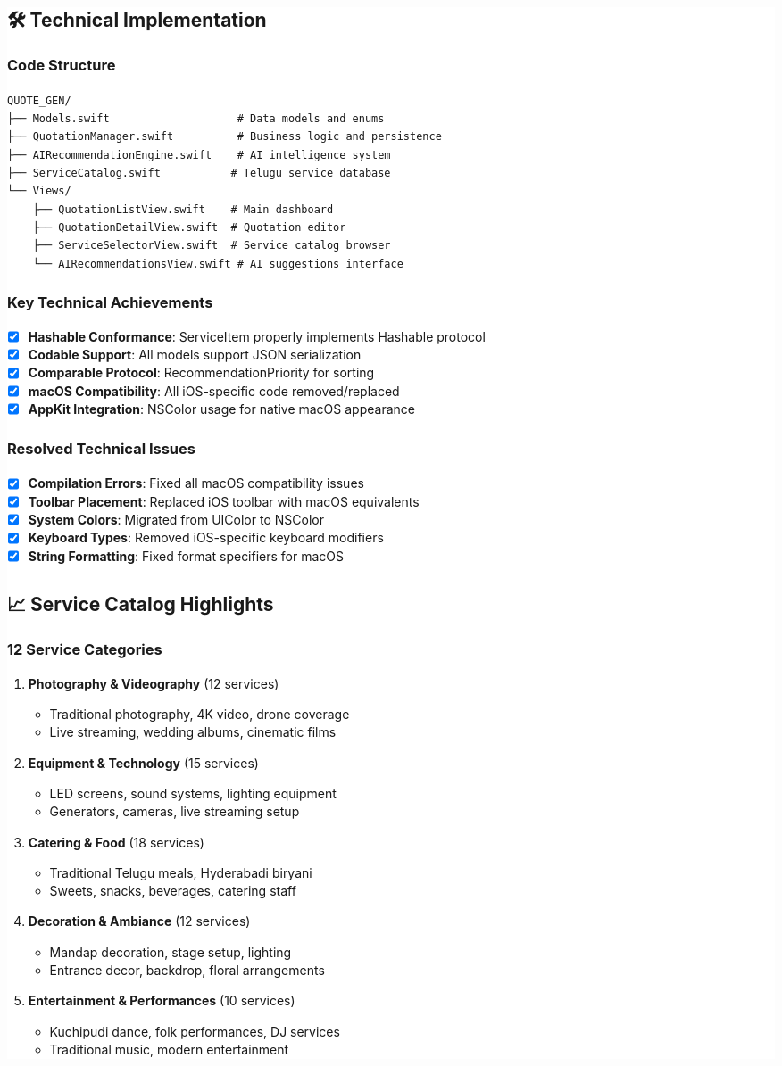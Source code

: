 ## 🛠️ Technical Implementation

### Code Structure
```
QUOTE_GEN/
├── Models.swift                    # Data models and enums
├── QuotationManager.swift          # Business logic and persistence
├── AIRecommendationEngine.swift    # AI intelligence system
├── ServiceCatalog.swift           # Telugu service database
└── Views/
    ├── QuotationListView.swift    # Main dashboard
    ├── QuotationDetailView.swift  # Quotation editor
    ├── ServiceSelectorView.swift  # Service catalog browser
    └── AIRecommendationsView.swift # AI suggestions interface
```

### Key Technical Achievements
- [x] **Hashable Conformance**: ServiceItem properly implements Hashable protocol
- [x] **Codable Support**: All models support JSON serialization
- [x] **Comparable Protocol**: RecommendationPriority for sorting
- [x] **macOS Compatibility**: All iOS-specific code removed/replaced
- [x] **AppKit Integration**: NSColor usage for native macOS appearance

### Resolved Technical Issues
- [x] **Compilation Errors**: Fixed all macOS compatibility issues
- [x] **Toolbar Placement**: Replaced iOS toolbar with macOS equivalents
- [x] **System Colors**: Migrated from UIColor to NSColor
- [x] **Keyboard Types**: Removed iOS-specific keyboard modifiers
- [x] **String Formatting**: Fixed format specifiers for macOS

## 📈 Service Catalog Highlights

### 12 Service Categories
1. **Photography & Videography** (12 services)
   - Traditional photography, 4K video, drone coverage
   - Live streaming, wedding albums, cinematic films

2. **Equipment & Technology** (15 services)
   - LED screens, sound systems, lighting equipment
   - Generators, cameras, live streaming setup

3. **Catering & Food** (18 services)
   - Traditional Telugu meals, Hyderabadi biryani
   - Sweets, snacks, beverages, catering staff

4. **Decoration & Ambiance** (12 services)
   - Mandap decoration, stage setup, lighting
   - Entrance decor, backdrop, floral arrangements

5. **Entertainment & Performances** (10 services)
   - Kuchipudi dance, folk performances, DJ services
   - Traditional music, modern entertainment
